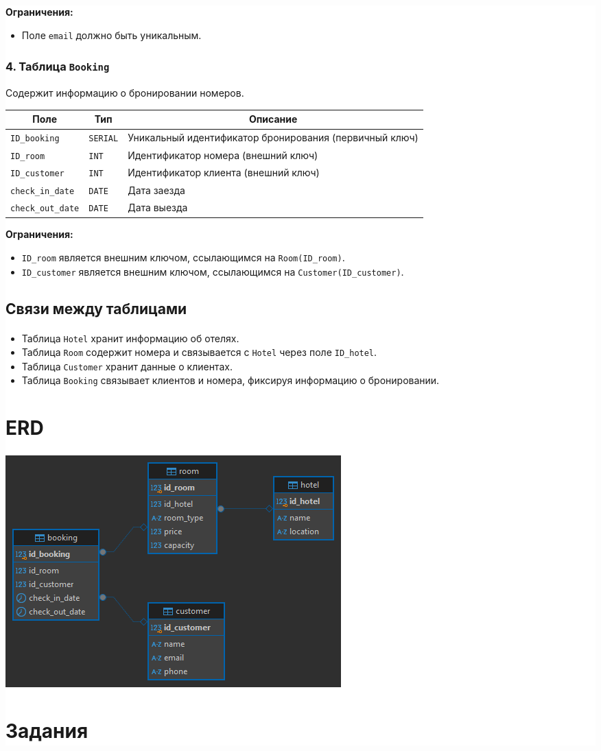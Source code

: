 **Ограничения:**
- Поле `email` должно быть уникальным.

### 4. Таблица `Booking`
Содержит информацию о бронировании номеров.

| Поле  | Тип | Описание |
|-------|-----|----------|
| `ID_booking` | `SERIAL` | Уникальный идентификатор бронирования (первичный ключ) |
| `ID_room` | `INT` | Идентификатор номера (внешний ключ) |
| `ID_customer` | `INT` | Идентификатор клиента (внешний ключ) |
| `check_in_date` | `DATE` | Дата заезда |
| `check_out_date` | `DATE` | Дата выезда |

**Ограничения:**
- `ID_room` является внешним ключом, ссылающимся на `Room(ID_room)`.
- `ID_customer` является внешним ключом, ссылающимся на `Customer(ID_customer)`.

## Связи между таблицами
- Таблица `Hotel` хранит информацию об отелях.
- Таблица `Room` содержит номера и связывается с `Hotel` через поле `ID_hotel`.
- Таблица `Customer` хранит данные о клиентах.
- Таблица `Booking` связывает клиентов и номера, фиксируя информацию о бронировании.


# ERD

![ERD](assets\hotel_ERD.png)


# Задания
